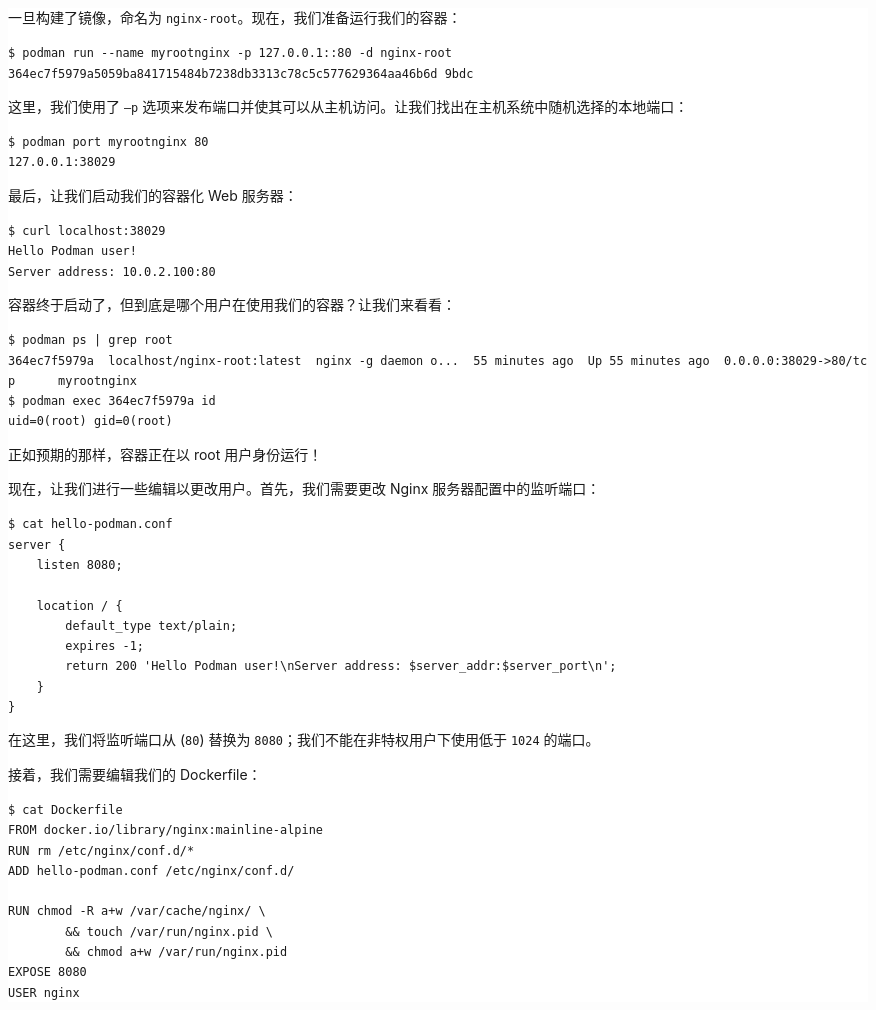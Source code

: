 
一旦构建了镜像，命名为 `nginx-root`。现在，我们准备运行我们的容器：

```
$ podman run --name myrootnginx -p 127.0.0.1::80 -d nginx-root 
364ec7f5979a5059ba841715484b7238db3313c78c5c577629364aa46b6d 9bdc
```

这里，我们使用了 `–p` 选项来发布端口并使其可以从主机访问。让我们找出在主机系统中随机选择的本地端口：

```
$ podman port myrootnginx 80
127.0.0.1:38029
```

最后，让我们启动我们的容器化 Web 服务器：

```
$ curl localhost:38029
Hello Podman user!
Server address: 10.0.2.100:80
```

容器终于启动了，但到底是哪个用户在使用我们的容器？让我们来看看：

```
$ podman ps | grep root
364ec7f5979a  localhost/nginx-root:latest  nginx -g daemon o...  55 minutes ago  Up 55 minutes ago  0.0.0.0:38029->80/tcp      myrootnginx
$ podman exec 364ec7f5979a id
uid=0(root) gid=0(root)
```

正如预期的那样，容器正在以 root 用户身份运行！

现在，让我们进行一些编辑以更改用户。首先，我们需要更改 Nginx 服务器配置中的监听端口：

```
$ cat hello-podman.conf 
server {
    listen 8080;

    location / {
        default_type text/plain;
        expires -1;
        return 200 'Hello Podman user!\nServer address: $server_addr:$server_port\n';
    }
}
```

在这里，我们将监听端口从 (`80`) 替换为 `8080`；我们不能在非特权用户下使用低于 `1024` 的端口。

接着，我们需要编辑我们的 Dockerfile：

```
$ cat Dockerfile 
FROM docker.io/library/nginx:mainline-alpine
RUN rm /etc/nginx/conf.d/*
ADD hello-podman.conf /etc/nginx/conf.d/

RUN chmod -R a+w /var/cache/nginx/ \
        && touch /var/run/nginx.pid \
        && chmod a+w /var/run/nginx.pid
EXPOSE 8080
USER nginx
```
